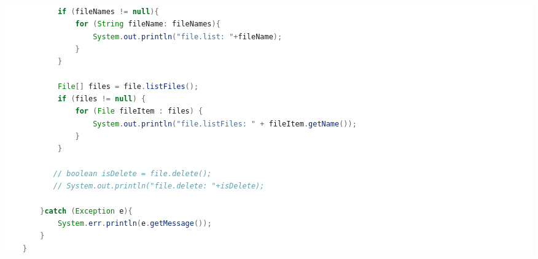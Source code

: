 ```java
            if (fileNames != null){
                for (String fileName: fileNames){
                    System.out.println("file.list: "+fileName);
                }
            }

            File[] files = file.listFiles();
            if (files != null) {
                for (File fileItem : files) {
                    System.out.println("file.listFiles: " + fileItem.getName());
                }
            }

           // boolean isDelete = file.delete();
           // System.out.println("file.delete: "+isDelete);

        }catch (Exception e){
            System.err.println(e.getMessage());
        }
    }
```
